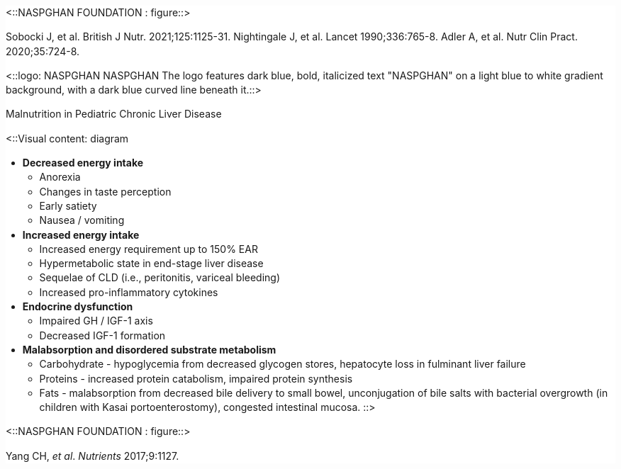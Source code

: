 <a id='02e77631-0e63-4bae-8749-15e8015723aa'></a>

<::NASPGHAN FOUNDATION
: figure::>

<a id='055f35bd-4eaf-40f9-a04a-19b3423df2ab'></a>

Sobocki J, et al. British J Nutr. 2021;125:1125-31.
Nightingale J, et al. Lancet 1990;336:765-8.
Adler A, et al. Nutr Clin Pract. 2020;35:724-8.

<a id='557063b6-cb58-4ccb-ab22-a5d82f7ea888'></a>

<::logo: NASPGHAN
NASPGHAN
The logo features dark blue, bold, italicized text "NASPGHAN" on a light blue to white gradient background, with a dark blue curved line beneath it.::>

<a id='6f8a5130-5d27-483d-9fea-6f551450a09a'></a>

Malnutrition in Pediatric Chronic Liver Disease

<a id='2a42223a-b158-4da1-8bee-c50f39f15c0b'></a>

<::Visual content: diagram
- **Decreased energy intake**
  - Anorexia
  - Changes in taste perception
  - Early satiety
  - Nausea / vomiting
- **Increased energy intake**
  - Increased energy requirement up to 150% EAR
  - Hypermetabolic state in end-stage liver disease
  - Sequelae of CLD (i.e., peritonitis, variceal bleeding)
  - Increased pro-inflammatory cytokines
- **Endocrine dysfunction**
  - Impaired GH / IGF-1 axis
  - Decreased IGF-1 formation
- **Malabsorption and disordered substrate metabolism**
  - Carbohydrate - hypoglycemia from decreased glycogen stores, hepatocyte loss in fulminant liver failure
  - Proteins - increased protein catabolism, impaired protein synthesis
  - Fats - malabsorption from decreased bile delivery to small bowel, unconjugation of bile salts with bacterial overgrowth (in children with Kasai portoenterostomy), congested intestinal mucosa.
::>

<a id='14cb15d4-18c4-4b9c-bf32-a37e4c5ff771'></a>

<::NASPGHAN
FOUNDATION
: figure::>

<a id='a4bc45e0-a29e-4ccf-98dd-4944f85c7295'></a>

Yang CH, *et al*. *Nutrients* 2017;9:1127.

<a id='faed317b-e10f-4d16-bfbc-ef277376dadd'></a>
